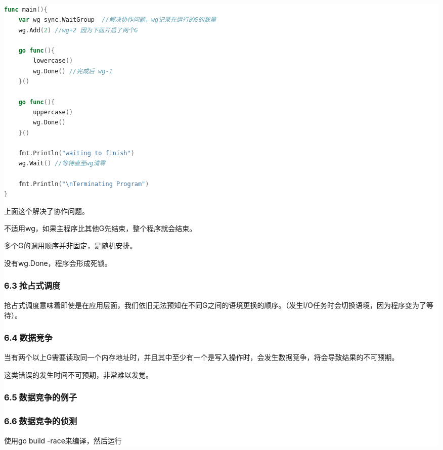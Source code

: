 
```go
func main(){
    var wg sync.WaitGroup  //解决协作问题，wg记录在运行的G的数量
    wg.Add(2) //wg+2 因为下面开启了两个G
    
    go func(){
        lowercase()
        wg.Done() //完成后 wg-1
    }()
    
    go func(){
        uppercase()
        wg.Done()
    }()
    
    fmt.Println("waiting to finish")
    wg.Wait() //等待直至wg清零
    
    fmt.Println("\nTerminating Program")
}
```

上面这个解决了协作问题。

不适用wg，如果主程序比其他G先结束，整个程序就会结束。



多个G的调用顺序并非固定，是随机安排。

没有wg.Done，程序会形成死锁。



### 6.3 抢占式调度

抢占式调度意味着即使是在应用层面，我们依旧无法预知在不同G之间的语境更换的顺序。（发生I/O任务时会切换语境，因为程序变为了等待）。





### 6.4 数据竞争

当有两个以上G需要读取同一个内存地址时，并且其中至少有一个是写入操作时，会发生数据竞争，将会导致结果的不可预期。

这类错误的发生时间不可预期，非常难以发觉。



### 6.5 数据竞争的例子





### 6.6 数据竞争的侦测

使用go build -race来编译，然后运行
